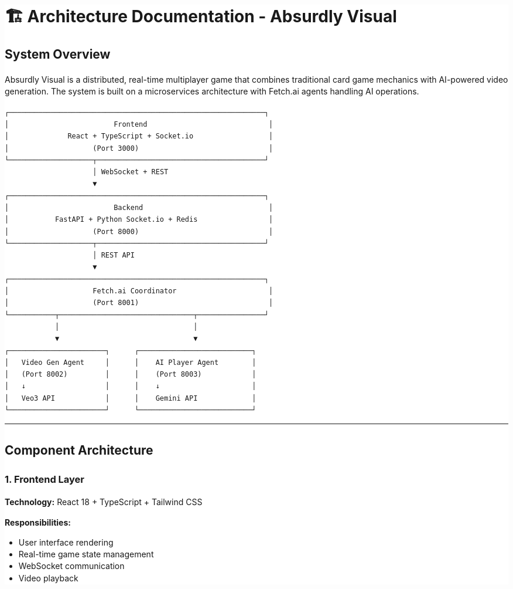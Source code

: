 # 🏗️ Architecture Documentation - Absurdly Visual

## System Overview

Absurdly Visual is a distributed, real-time multiplayer game that combines traditional card game mechanics with AI-powered video generation. The system is built on a microservices architecture with Fetch.ai agents handling AI operations.

```
┌─────────────────────────────────────────────────────────────┐
│                         Frontend                             │
│              React + TypeScript + Socket.io                  │
│                    (Port 3000)                               │
└────────────────────┬────────────────────────────────────────┘
                     │ WebSocket + REST
                     ▼
┌─────────────────────────────────────────────────────────────┐
│                         Backend                              │
│           FastAPI + Python Socket.io + Redis                 │
│                    (Port 8000)                               │
└────────────────────┬────────────────────────────────────────┘
                     │ REST API
                     ▼
┌─────────────────────────────────────────────────────────────┐
│                    Fetch.ai Coordinator                      │
│                    (Port 8001)                               │
└───────────┬────────────────────────────────┬────────────────┘
            │                                │
            ▼                                ▼
┌───────────────────────┐      ┌───────────────────────────┐
│   Video Gen Agent     │      │    AI Player Agent        │
│   (Port 8002)         │      │    (Port 8003)            │
│   ↓                   │      │    ↓                      │
│   Veo3 API            │      │    Gemini API             │
└───────────────────────┘      └───────────────────────────┘
```

---

## Component Architecture

### 1. Frontend Layer

**Technology:** React 18 + TypeScript + Tailwind CSS

**Responsibilities:**
- User interface rendering
- Real-time game state management
- WebSocket communication
- Video playback
